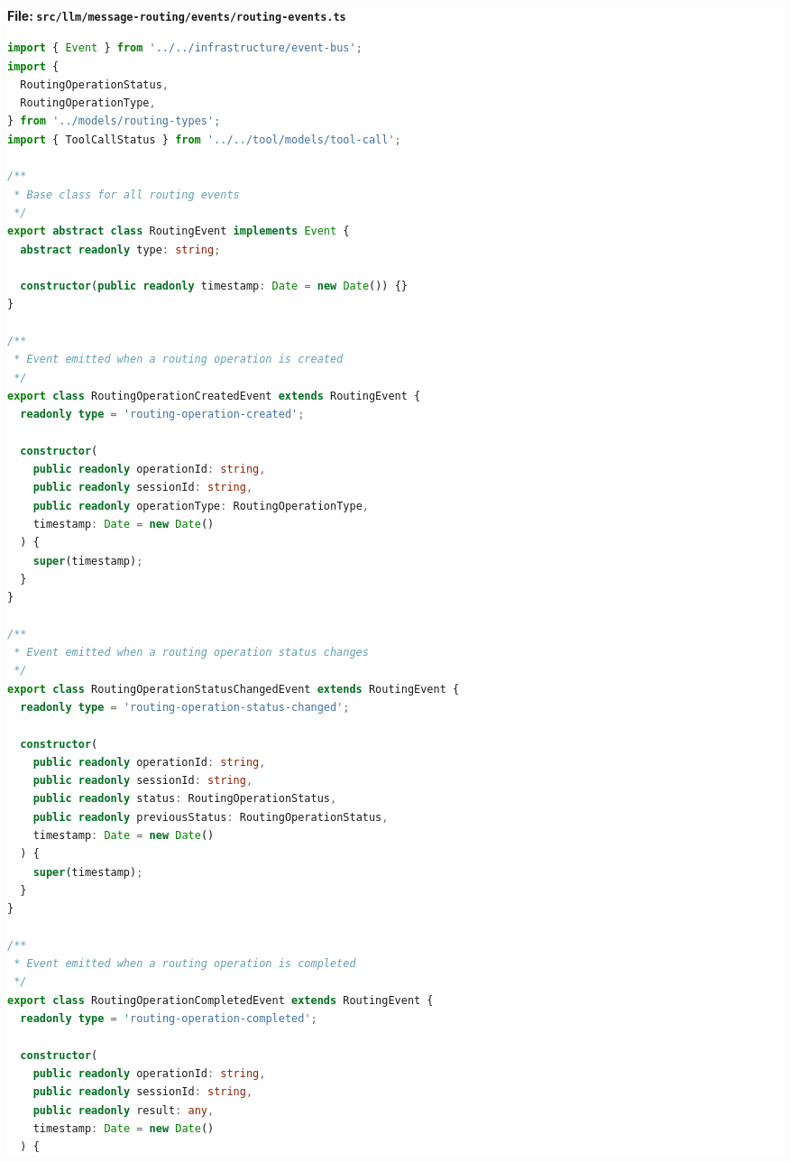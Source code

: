 **File: `src/llm/message-routing/events/routing-events.ts`**

```typescript
import { Event } from '../../infrastructure/event-bus';
import {
  RoutingOperationStatus,
  RoutingOperationType,
} from '../models/routing-types';
import { ToolCallStatus } from '../../tool/models/tool-call';

/**
 * Base class for all routing events
 */
export abstract class RoutingEvent implements Event {
  abstract readonly type: string;

  constructor(public readonly timestamp: Date = new Date()) {}
}

/**
 * Event emitted when a routing operation is created
 */
export class RoutingOperationCreatedEvent extends RoutingEvent {
  readonly type = 'routing-operation-created';

  constructor(
    public readonly operationId: string,
    public readonly sessionId: string,
    public readonly operationType: RoutingOperationType,
    timestamp: Date = new Date()
  ) {
    super(timestamp);
  }
}

/**
 * Event emitted when a routing operation status changes
 */
export class RoutingOperationStatusChangedEvent extends RoutingEvent {
  readonly type = 'routing-operation-status-changed';

  constructor(
    public readonly operationId: string,
    public readonly sessionId: string,
    public readonly status: RoutingOperationStatus,
    public readonly previousStatus: RoutingOperationStatus,
    timestamp: Date = new Date()
  ) {
    super(timestamp);
  }
}

/**
 * Event emitted when a routing operation is completed
 */
export class RoutingOperationCompletedEvent extends RoutingEvent {
  readonly type = 'routing-operation-completed';

  constructor(
    public readonly operationId: string,
    public readonly sessionId: string,
    public readonly result: any,
    timestamp: Date = new Date()
  ) {
```